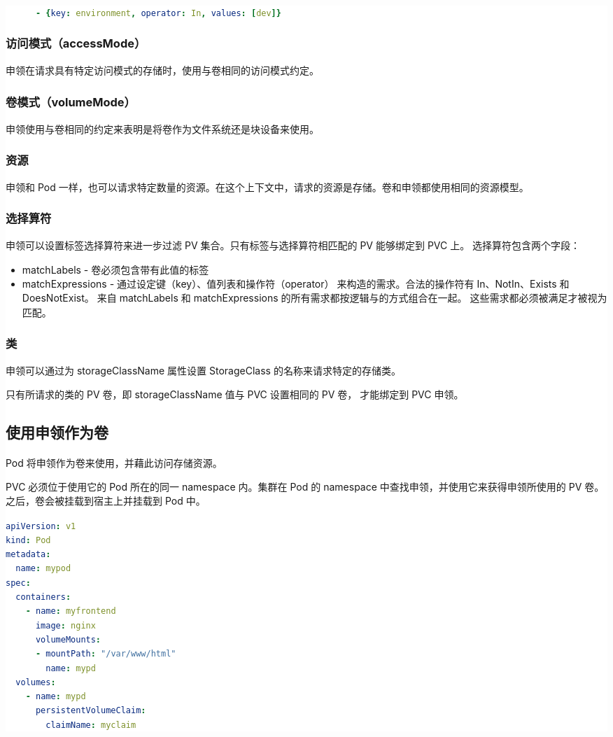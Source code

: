 ```yaml
      - {key: environment, operator: In, values: [dev]}
```

### 访问模式（accessMode）

申领在请求具有特定访问模式的存储时，使用与卷相同的访问模式约定。

### 卷模式（volumeMode）

申领使用与卷相同的约定来表明是将卷作为文件系统还是块设备来使用。

### 资源

申领和 Pod 一样，也可以请求特定数量的资源。在这个上下文中，请求的资源是存储。卷和申领都使用相同的资源模型。

### 选择算符

申领可以设置标签选择算符来进一步过滤 PV 集合。只有标签与选择算符相匹配的 PV 能够绑定到 PVC 上。 选择算符包含两个字段：

- matchLabels - 卷必须包含带有此值的标签
- matchExpressions - 通过设定键（key）、值列表和操作符（operator） 来构造的需求。合法的操作符有 In、NotIn、Exists 和 DoesNotExist。
来自 matchLabels 和 matchExpressions 的所有需求都按逻辑与的方式组合在一起。 这些需求都必须被满足才被视为匹配。

### 类

申领可以通过为 storageClassName 属性设置 StorageClass 的名称来请求特定的存储类。

只有所请求的类的 PV 卷，即 storageClassName 值与 PVC 设置相同的 PV 卷， 才能绑定到 PVC 申领。

## 使用申领作为卷

Pod 将申领作为卷来使用，并藉此访问存储资源。

PVC 必须位于使用它的 Pod 所在的同一 namespace 内。集群在 Pod 的 namespace 中查找申领，并使用它来获得申领所使用的 PV 卷。之后，卷会被挂载到宿主上并挂载到 Pod 中。

```yaml
apiVersion: v1
kind: Pod
metadata:
  name: mypod
spec:
  containers:
    - name: myfrontend
      image: nginx
      volumeMounts:
      - mountPath: "/var/www/html"
        name: mypd
  volumes:
    - name: mypd
      persistentVolumeClaim:
        claimName: myclaim
```
